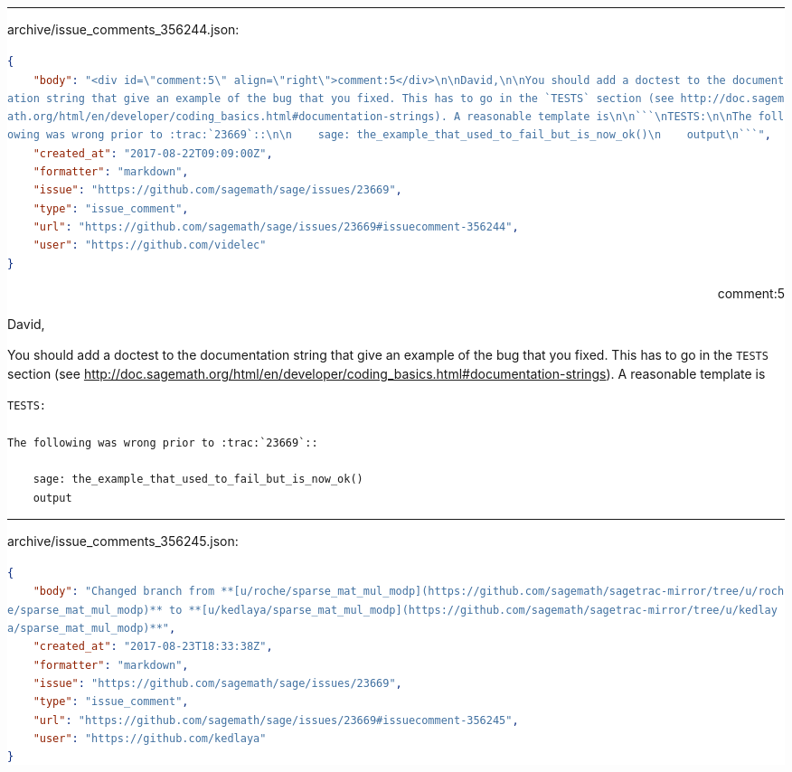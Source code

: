 

---

archive/issue_comments_356244.json:
```json
{
    "body": "<div id=\"comment:5\" align=\"right\">comment:5</div>\n\nDavid,\n\nYou should add a doctest to the documentation string that give an example of the bug that you fixed. This has to go in the `TESTS` section (see http://doc.sagemath.org/html/en/developer/coding_basics.html#documentation-strings). A reasonable template is\n\n```\nTESTS:\n\nThe following was wrong prior to :trac:`23669`::\n\n    sage: the_example_that_used_to_fail_but_is_now_ok()\n    output\n```",
    "created_at": "2017-08-22T09:09:00Z",
    "formatter": "markdown",
    "issue": "https://github.com/sagemath/sage/issues/23669",
    "type": "issue_comment",
    "url": "https://github.com/sagemath/sage/issues/23669#issuecomment-356244",
    "user": "https://github.com/videlec"
}
```

<div id="comment:5" align="right">comment:5</div>

David,

You should add a doctest to the documentation string that give an example of the bug that you fixed. This has to go in the `TESTS` section (see http://doc.sagemath.org/html/en/developer/coding_basics.html#documentation-strings). A reasonable template is

```
TESTS:

The following was wrong prior to :trac:`23669`::

    sage: the_example_that_used_to_fail_but_is_now_ok()
    output
```



---

archive/issue_comments_356245.json:
```json
{
    "body": "Changed branch from **[u/roche/sparse_mat_mul_modp](https://github.com/sagemath/sagetrac-mirror/tree/u/roche/sparse_mat_mul_modp)** to **[u/kedlaya/sparse_mat_mul_modp](https://github.com/sagemath/sagetrac-mirror/tree/u/kedlaya/sparse_mat_mul_modp)**",
    "created_at": "2017-08-23T18:33:38Z",
    "formatter": "markdown",
    "issue": "https://github.com/sagemath/sage/issues/23669",
    "type": "issue_comment",
    "url": "https://github.com/sagemath/sage/issues/23669#issuecomment-356245",
    "user": "https://github.com/kedlaya"
}
```
